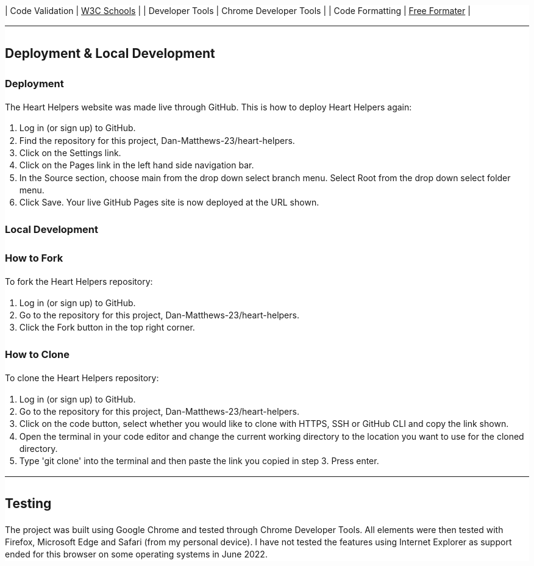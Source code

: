 |  Code Validation              | [W3C Schools](https://validator.w3.org/)                                        |
|  Developer Tools              | Chrome Developer Tools                                                          |
|  Code Formatting              | [Free Formater](https://www.freeformatter.com/html-formatter.html)                                                          |

- - -

## Deployment & Local Development

### Deployment

The Heart Helpers website was made live through GitHub. This is how to deploy Heart Helpers again:

1. Log in (or sign up) to GitHub.
2. Find the repository for this project, Dan-Matthews-23/heart-helpers.
3. Click on the Settings link.
4. Click on the Pages link in the left hand side navigation bar.
5. In the Source section, choose main from the drop down select branch menu. Select Root from the drop down select folder menu.
6. Click Save. Your live GitHub Pages site is now deployed at the URL shown.

### Local Development

### How to Fork

To fork the Heart Helpers repository:

1. Log in (or sign up) to GitHub.
2. Go to the repository for this project, Dan-Matthews-23/heart-helpers.
3. Click the Fork button in the top right corner.

### How to Clone

To clone the Heart Helpers repository:

1. Log in (or sign up) to GitHub.
2. Go to the repository for this project, Dan-Matthews-23/heart-helpers.
3. Click on the code button, select whether you would like to clone with HTTPS, SSH or GitHub CLI and copy the link shown.
4. Open the terminal in your code editor and change the current working directory to the location you want to use for the cloned directory.
5. Type 'git clone' into the terminal and then paste the link you copied in step 3. Press enter.

- - -

## Testing

The project was built using Google Chrome and tested through Chrome Developer Tools. All elements were then tested with Firefox, Microsoft Edge and Safari (from my personal device). I have not tested the features using Internet Explorer as support ended for this browser on some operating systems in June 2022.
